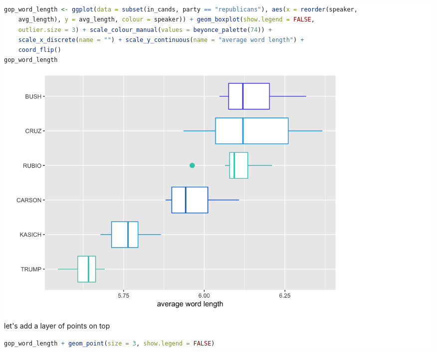 

```r
gop_word_length <- ggplot(data = subset(in_cands, party == "republicans"), aes(x = reorder(speaker, 
    avg_length), y = avg_length, colour = speaker)) + geom_boxplot(show.legend = FALSE, 
    outlier.size = 3) + scale_colour_manual(values = beyonce_palette(74)) + 
    scale_x_discrete(name = "") + scale_y_continuous(name = "average word length") + 
    coord_flip()
gop_word_length
```

<img src="figs/unnamed-chunk-52-1.png" width="672" />



let's add a layer of points on top



```r
gop_word_length + geom_point(size = 3, show.legend = FALSE)
```
